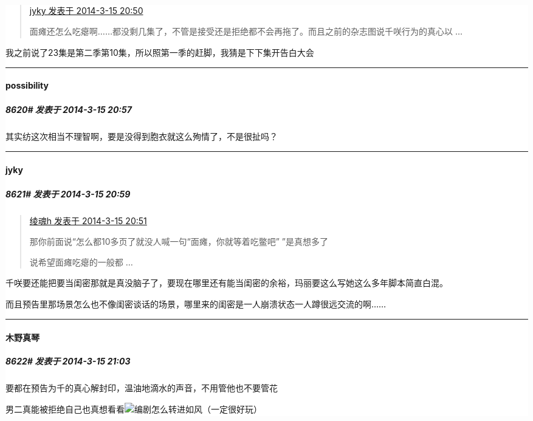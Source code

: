 

<blockquote><a href="httphttps://bbs.saraba1st.com/2b/forum.php?mod=redirect&amp;goto=findpost&amp;pid=24787313&amp;ptid=927657" target="_blank">jyky 发表于 2014-3-15 20:50</a>

面瘫还怎么吃瘪啊……都没剩几集了，不管是接受还是拒绝都不会再拖了。而且之前的杂志图说千咲行为的真心以 ...</blockquote>
我之前说了23集是第二季第10集，所以照第一季的赶脚，我猜是下下集开告白大会







-----

####  possibility  
##### 8620#       发表于 2014-3-15 20:57




其实纺这次相当不理智啊，要是没得到胞衣就这么殉情了，不是很扯吗？







-----

####  jyky  
##### 8621#       发表于 2014-3-15 20:59



<blockquote><a href="httphttps://bbs.saraba1st.com/2b/forum.php?mod=redirect&amp;goto=findpost&amp;pid=24787323&amp;ptid=927657" target="_blank">绫魂h 发表于 2014-3-15 20:51</a>

那你前面说“怎么都10多页了就没人喊一句“面瘫，你就等着吃鳖吧” ”是真想多了

说希望面瘫吃瘪的一般都 ...</blockquote>
千咲要还能把要当闺密那就是真没脑子了，要现在哪里还有能当闺密的余裕，玛丽要这么写她这么多年脚本简直白混。

而且预告里那场景怎么也不像闺密谈话的场景，哪里来的闺密是一人崩溃状态一人蹲很远交流的啊……







-----

####  木野真琴  
##### 8622#       发表于 2014-3-15 21:03




要都在预告为千的真心解封印，温油地滴水的声音，不用管他也不要管花

男二真能被拒绝自己也真想看看<img src="https://static.saraba1st.com/image/smiley/face/07.gif" referrerpolicy="no-referrer">编剧怎么转进如风（一定很好玩）



